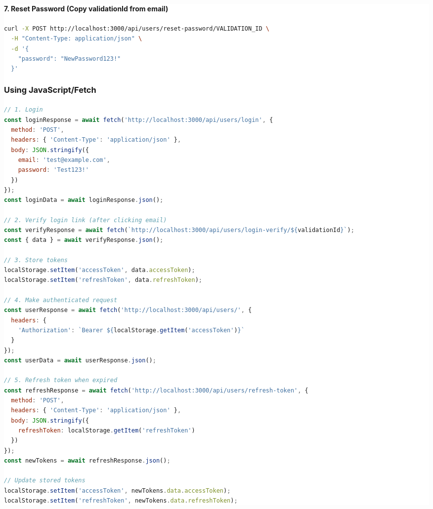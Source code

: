 #### 7. Reset Password (Copy validationId from email)
```bash
curl -X POST http://localhost:3000/api/users/reset-password/VALIDATION_ID \
  -H "Content-Type: application/json" \
  -d '{
    "password": "NewPassword123!"
  }'
```

### Using JavaScript/Fetch

```javascript
// 1. Login
const loginResponse = await fetch('http://localhost:3000/api/users/login', {
  method: 'POST',
  headers: { 'Content-Type': 'application/json' },
  body: JSON.stringify({
    email: 'test@example.com',
    password: 'Test123!'
  })
});
const loginData = await loginResponse.json();

// 2. Verify login link (after clicking email)
const verifyResponse = await fetch(`http://localhost:3000/api/users/login-verify/${validationId}`);
const { data } = await verifyResponse.json();

// 3. Store tokens
localStorage.setItem('accessToken', data.accessToken);
localStorage.setItem('refreshToken', data.refreshToken);

// 4. Make authenticated request
const userResponse = await fetch('http://localhost:3000/api/users/', {
  headers: {
    'Authorization': `Bearer ${localStorage.getItem('accessToken')}`
  }
});
const userData = await userResponse.json();

// 5. Refresh token when expired
const refreshResponse = await fetch('http://localhost:3000/api/users/refresh-token', {
  method: 'POST',
  headers: { 'Content-Type': 'application/json' },
  body: JSON.stringify({
    refreshToken: localStorage.getItem('refreshToken')
  })
});
const newTokens = await refreshResponse.json();

// Update stored tokens
localStorage.setItem('accessToken', newTokens.data.accessToken);
localStorage.setItem('refreshToken', newTokens.data.refreshToken);
```
